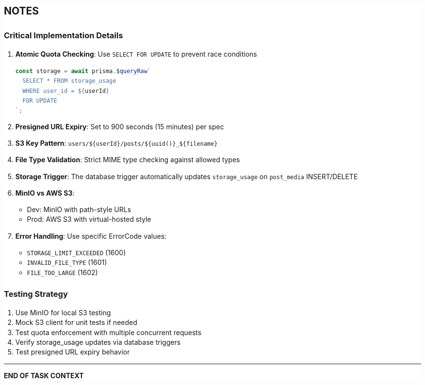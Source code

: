 
## NOTES

### Critical Implementation Details

1. **Atomic Quota Checking**: Use `SELECT FOR UPDATE` to prevent race conditions
   ```typescript
   const storage = await prisma.$queryRaw`
     SELECT * FROM storage_usage
     WHERE user_id = ${userId}
     FOR UPDATE
   `;
   ```

2. **Presigned URL Expiry**: Set to 900 seconds (15 minutes) per spec

3. **S3 Key Pattern**: `users/${userId}/posts/${uuid()}_${filename}`

4. **File Type Validation**: Strict MIME type checking against allowed types

5. **Storage Trigger**: The database trigger automatically updates `storage_usage` on `post_media` INSERT/DELETE

6. **MinIO vs AWS S3**:
   - Dev: MinIO with path-style URLs
   - Prod: AWS S3 with virtual-hosted style

7. **Error Handling**: Use specific ErrorCode values:
   - `STORAGE_LIMIT_EXCEEDED` (1600)
   - `INVALID_FILE_TYPE` (1601)
   - `FILE_TOO_LARGE` (1602)

### Testing Strategy

1. Use MinIO for local S3 testing
2. Mock S3 client for unit tests if needed
3. Test quota enforcement with multiple concurrent requests
4. Verify storage_usage updates via database triggers
5. Test presigned URL expiry behavior

---

**END OF TASK CONTEXT**
